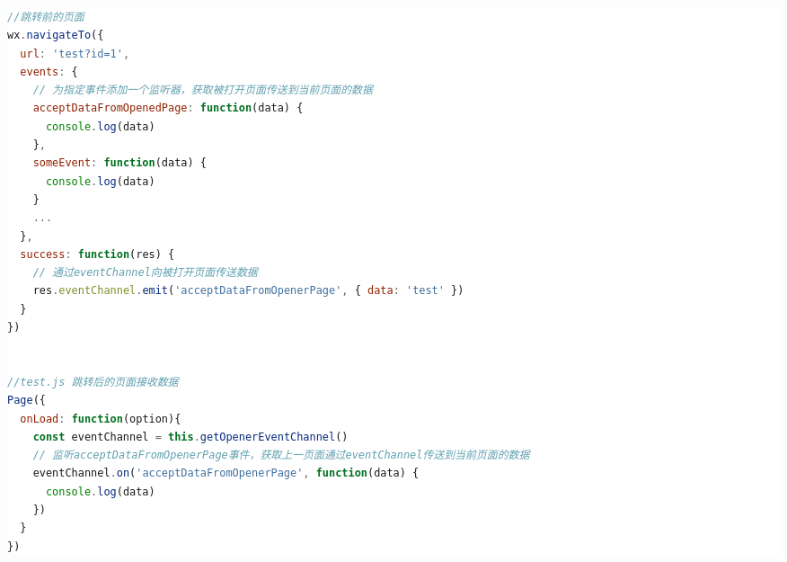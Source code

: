 ```js
//跳转前的页面
wx.navigateTo({
  url: 'test?id=1',
  events: {
    // 为指定事件添加一个监听器，获取被打开页面传送到当前页面的数据
    acceptDataFromOpenedPage: function(data) {
      console.log(data)
    },
    someEvent: function(data) {
      console.log(data)
    }
    ...
  },
  success: function(res) {
    // 通过eventChannel向被打开页面传送数据
    res.eventChannel.emit('acceptDataFromOpenerPage', { data: 'test' })
  }
})


//test.js 跳转后的页面接收数据
Page({
  onLoad: function(option){
    const eventChannel = this.getOpenerEventChannel()
    // 监听acceptDataFromOpenerPage事件，获取上一页面通过eventChannel传送到当前页面的数据
    eventChannel.on('acceptDataFromOpenerPage', function(data) {
      console.log(data)
    })
  }
})
```

